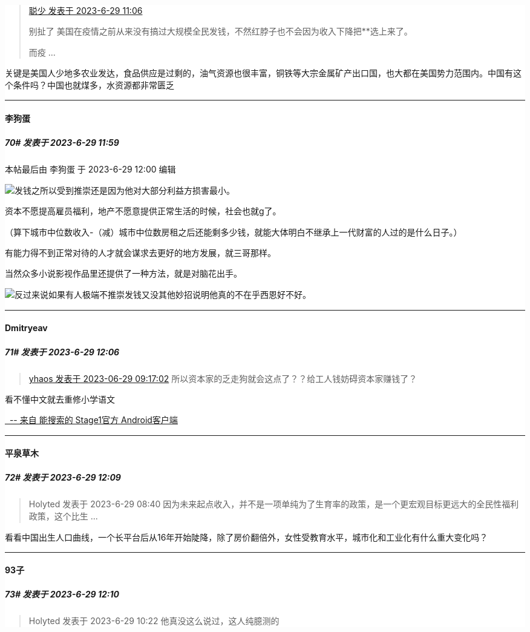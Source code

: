 <blockquote><a href="httphttps://bbs.saraba1st.com/2b/forum.php?mod=redirect&amp;goto=findpost&amp;pid=61475458&amp;ptid=2142046" target="_blank">聪少 发表于 2023-6-29 11:06</a>

别扯了 美国在疫情之前从来没有搞过大规模全民发钱，不然红脖子也不会因为收入下降把**选上来了。

 而疫 ...</blockquote>
关键是美国人少地多农业发达，食品供应是过剩的，油气资源也很丰富，铜铁等大宗金属矿产出口国，也大都在美国势力范围内。中国有这个条件吗？中国也就煤多，水资源都非常匮乏


*****

####  李狗蛋  
##### 70#       发表于 2023-6-29 11:59

 本帖最后由 李狗蛋 于 2023-6-29 12:00 编辑 

<img src="https://static.saraba1st.com/image/smiley/face2017/001.png" referrerpolicy="no-referrer">发钱之所以受到推崇还是因为他对大部分利益方损害最小。

资本不愿提高雇员福利，地产不愿意提供正常生活的时候，社会也就g了。

（算下城市中位数收入-（减）城市中位数房租之后还能剩多少钱，就能大体明白不继承上一代财富的人过的是什么日子。）

有能力得不到正常对待的人才就会谋求去更好的地方发展，就三哥那样。

当然众多小说影视作品里还提供了一种方法，就是对脑花出手。

<img src="https://static.saraba1st.com/image/smiley/face2017/001.png" referrerpolicy="no-referrer">反过来说如果有人极端不推崇发钱又没其他妙招说明他真的不在乎西恩好不好。


*****

####  Dmitryeav  
##### 71#       发表于 2023-6-29 12:06

<blockquote><a href="httphttps://bbs.saraba1st.com/2b/forum.php?mod=redirect&amp;goto=findpost&amp;pid=61473812&amp;ptid=2142046" target="_blank">yhaos 发表于 2023-06-29 09:17:02</a>
所以资本家的乏走狗就会这点了？？给工人钱妨碍资本家赚钱了？</blockquote>看不懂中文就去重修小学语文

[  -- 来自 能搜索的 Stage1官方 Android客户端](https://www.coolapk.com/apk/140634)

*****

####  平泉草木  
##### 72#       发表于 2023-6-29 12:09

<blockquote>Holyted 发表于 2023-6-29 08:40
因为未来起点收入，并不是一项单纯为了生育率的政策，是一个更宏观目标更远大的全民性福利政策，这个比生 ...</blockquote>
看看中国出生人口曲线，一个长平台后从16年开始陡降，除了房价翻倍外，女性受教育水平，城市化和工业化有什么重大变化吗？

*****

####  93子  
##### 73#       发表于 2023-6-29 12:10

<blockquote>Holyted 发表于 2023-6-29 10:22
他真没这么说过，这人纯臆测的
